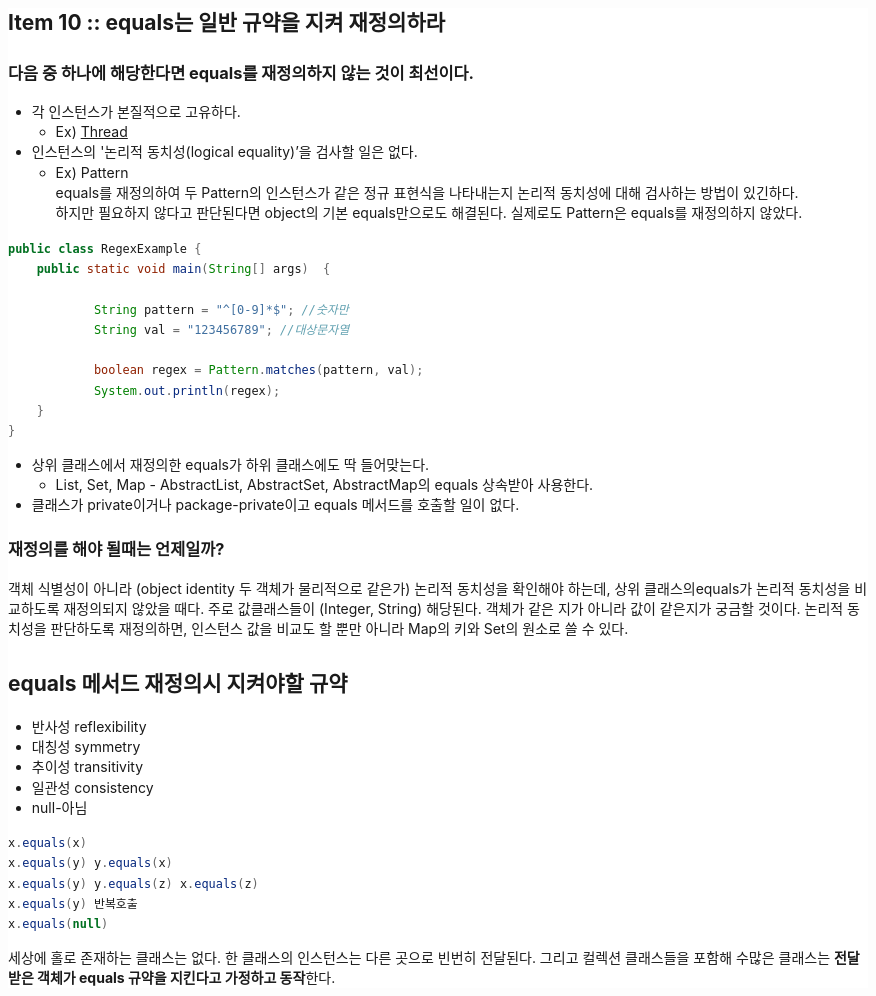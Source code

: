 ## Item 10 :: equals는 일반 규약을 지켜 재정의하라
### 다음 중 하나에 해당한다면 equals를 재정의하지 않는 것이 최선이다.

- 각 인스턴스가 본질적으로 고유하다.
  - Ex) [Thread](https://stackoverflow.com/questions/26382093/questions-from-effective-java-bookjoshua-bloch)
- 인스턴스의 '논리적 동치성(logical equality)’을 검사할 일은 없다. 
  - Ex) Pattern  
        equals를 재정의하여 두 Pattern의 인스턴스가 같은 정규 표현식을 나타내는지 논리적 동치성에 대해 검사하는 방법이 있긴하다.  
        하지만 필요하지 않다고 판단된다면 object의 기본 equals만으로도 해결된다. 실제로도 Pattern은 equals를 재정의하지 않았다.
```java
public class RegexExample {
	public static void main(String[] args)  {
    
            String pattern = "^[0-9]*$"; //숫자만
            String val = "123456789"; //대상문자열
        
            boolean regex = Pattern.matches(pattern, val);
            System.out.println(regex);
    }
}
```
- 상위 클래스에서 재정의한 equals가 하위 클래스에도 딱 들어맞는다.
  - List, Set, Map - AbstractList, AbstractSet, AbstractMap의 equals 상속받아 사용한다.
- 클래스가 private이거나 package-private이고 equals 메서드를 호출할 일이 없다. 

### 재정의를 해야 될때는 언제일까?

객체 식별성이 아니라 (object identity 두 객체가 물리적으로 같은가) 논리적 동치성을 확인해야 하는데, 상위 클래스의equals가 논리적 동치성을 비교하도록 재정의되지 않았을 때다. 주로 값클래스들이 (Integer, String) 해당된다. 객체가 같은 지가 아니라 값이 같은지가 궁금할 것이다. 논리적 동치성을 판단하도록 재정의하면, 인스턴스 값을 비교도 할 뿐만 아니라 Map의 키와 Set의 원소로 쓸 수 있다.


## equals 메서드 재정의시 지켜야할 규약 

- 반사성 reflexibility
- 대칭성 symmetry
- 추이성 transitivity
- 일관성 consistency
- null-아님 

```java
x.equals(x)
x.equals(y) y.equals(x)
x.equals(y) y.equals(z) x.equals(z) 
x.equals(y) 반복호출
x.equals(null)
```

세상에 홀로 존재하는 클래스는 없다. 한 클래스의 인스턴스는 다른 곳으로 빈번히 전달된다. 그리고 컬렉션 클래스들을 포함해 수많은 클래스는 **전달받은 객체가 equals 규약을 지킨다고 가정하고 동작**한다.
